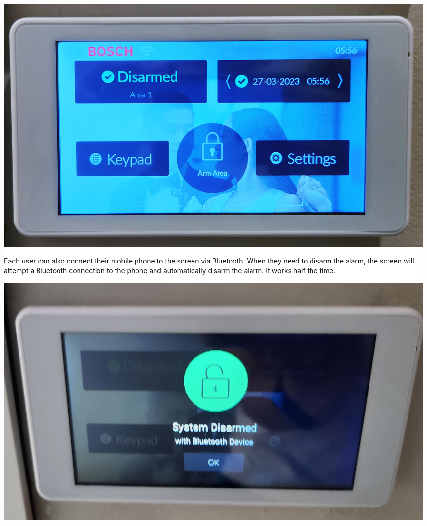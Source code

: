 ![](alarm/screen-new.jpg)

Each user can also connect their mobile phone to the screen via Bluetooth. When they need to disarm the alarm, the screen will attempt a Bluetooth connection to the phone and automatically disarm the alarm. It works half the time.

![](alarm/phone-disarm.jpg)
